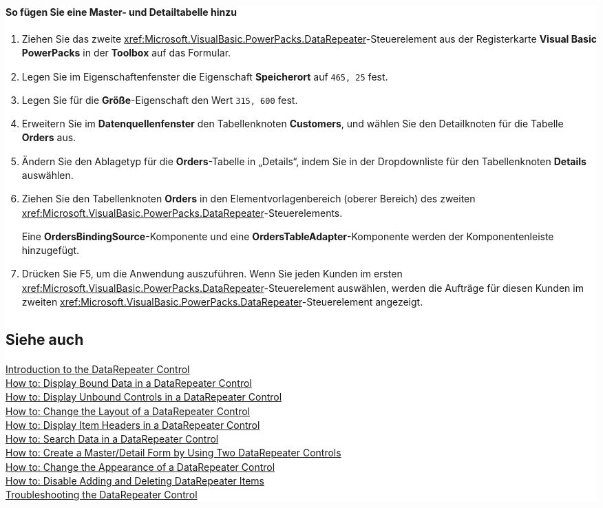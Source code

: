 #### So fügen Sie eine Master\- und Detailtabelle hinzu  
  
1.  Ziehen Sie das zweite <xref:Microsoft.VisualBasic.PowerPacks.DataRepeater>\-Steuerelement aus der Registerkarte **Visual Basic PowerPacks** in der **Toolbox** auf das Formular.  
  
2.  Legen Sie im Eigenschaftenfenster die Eigenschaft **Speicherort** auf `465, 25` fest.  
  
3.  Legen Sie für die **Größe**\-Eigenschaft den Wert `315, 600` fest.  
  
4.  Erweitern Sie im **Datenquellenfenster** den Tabellenknoten **Customers**, und wählen Sie den Detailknoten für die Tabelle **Orders** aus.  
  
5.  Ändern Sie den Ablagetyp für die **Orders**\-Tabelle in „Details“, indem Sie in der Dropdownliste für den Tabellenknoten **Details** auswählen.  
  
6.  Ziehen Sie den Tabellenknoten **Orders** in den Elementvorlagenbereich \(oberer Bereich\) des zweiten <xref:Microsoft.VisualBasic.PowerPacks.DataRepeater>\-Steuerelements.  
  
     Eine **OrdersBindingSource**\-Komponente und eine **OrdersTableAdapter**\-Komponente werden der Komponentenleiste hinzugefügt.  
  
7.  Drücken Sie F5, um die Anwendung auszuführen. Wenn Sie jeden Kunden im ersten <xref:Microsoft.VisualBasic.PowerPacks.DataRepeater>\-Steuerelement auswählen, werden die Aufträge für diesen Kunden im zweiten <xref:Microsoft.VisualBasic.PowerPacks.DataRepeater>\-Steuerelement angezeigt.  
  
## Siehe auch  
 [Introduction to the DataRepeater Control](../../../visual-basic/developing-apps/windows-forms/introduction-to-the-datarepeater-control-visual-studio.md)   
 [How to: Display Bound Data in a DataRepeater Control](../../../visual-basic/developing-apps/windows-forms/how-to-display-bound-data-in-a-datarepeater-control-visual-studio.md)   
 [How to: Display Unbound Controls in a DataRepeater Control](../../../visual-basic/developing-apps/windows-forms/how-to-display-unbound-controls-in-a-datarepeater-control-visual-studio.md)   
 [How to: Change the Layout of a DataRepeater Control](../../../visual-basic/developing-apps/windows-forms/how-to-change-the-layout-of-a-datarepeater-control-visual-studio.md)   
 [How to: Display Item Headers in a DataRepeater Control](../../../visual-basic/developing-apps/windows-forms/how-to-display-item-headers-in-a-datarepeater-control-visual-studio.md)   
 [How to: Search Data in a DataRepeater Control](../../../visual-basic/developing-apps/windows-forms/how-to-search-data-in-a-datarepeater-control-visual-studio.md)   
 [How to: Create a Master\/Detail Form by Using Two DataRepeater Controls](../../../visual-basic/developing-apps/windows-forms/how-to-create-a-master-detail-form-by-using-two-datarepeater-controls.md)   
 [How to: Change the Appearance of a DataRepeater Control](../../../visual-basic/developing-apps/windows-forms/how-to-change-the-appearance-of-a-datarepeater-control-visual-studio.md)   
 [How to: Disable Adding and Deleting DataRepeater Items](../../../visual-basic/developing-apps/windows-forms/how-to-disable-adding-and-deleting-datarepeater-items-visual-studio.md)   
 [Troubleshooting the DataRepeater Control](../../../visual-basic/developing-apps/windows-forms/troubleshooting-the-datarepeater-control-visual-studio.md)